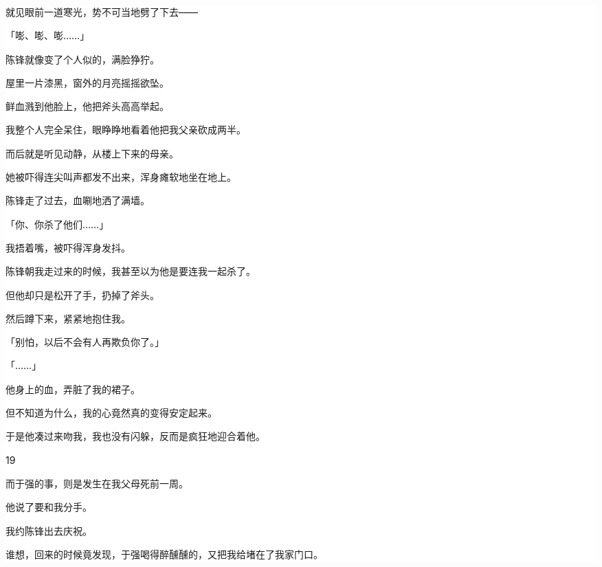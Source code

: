 
就见眼前一道寒光，势不可当地劈了下去——


「嘭、嘭、嘭……」


陈锋就像变了个人似的，满脸狰狞。


屋里一片漆黑，窗外的月亮摇摇欲坠。


鲜血溅到他脸上，他把斧头高高举起。


我整个人完全呆住，眼睁睁地看着他把我父亲砍成两半。


而后就是听见动静，从楼上下来的母亲。


她被吓得连尖叫声都发不出来，浑身瘫软地坐在地上。


陈锋走了过去，血唰地洒了满墙。


「你、你杀了他们……」


我捂着嘴，被吓得浑身发抖。


陈锋朝我走过来的时候，我甚至以为他是要连我一起杀了。


但他却只是松开了手，扔掉了斧头。


然后蹲下来，紧紧地抱住我。


「别怕，以后不会有人再欺负你了。」


「……」


他身上的血，弄脏了我的裙子。


但不知道为什么，我的心竟然真的变得安定起来。


于是他凑过来吻我，我也没有闪躲，反而是疯狂地迎合着他。


19


而于强的事，则是发生在我父母死前一周。


他说了要和我分手。


我约陈锋出去庆祝。


谁想，回来的时候竟发现，于强喝得醉醺醺的，又把我给堵在了我家门口。

